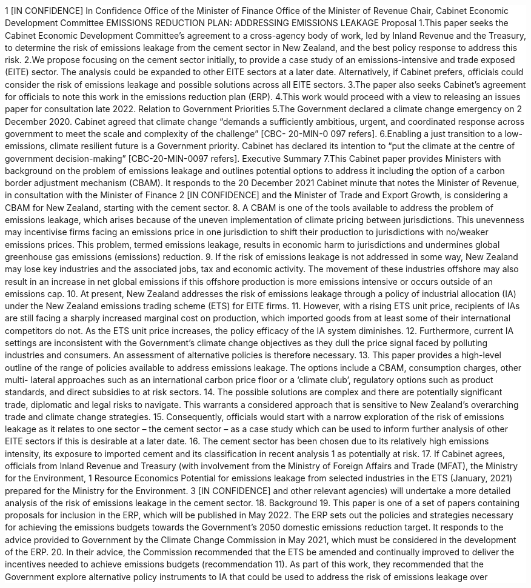 1 \[IN CONFIDENCE\] In Confidence Office of the Minister of Finance Office of the Minister of Revenue Chair, Cabinet Economic Development Committee EMISSIONS REDUCTION PLAN: ADDRESSING EMISSIONS LEAKAGE Proposal 1.This paper seeks the Cabinet Economic Development Committee’s agreement to a cross-agency body of work, led by Inland Revenue and the Treasury, to determine the risk of emissions leakage from the cement sector in New Zealand, and the best policy response to address this risk. 2.We propose focusing on the cement sector initially, to provide a case study of an emissions-intensive and trade exposed (EITE) sector. The analysis could be expanded to other EITE sectors at a later date. Alternatively, if Cabinet prefers, officials could consider the risk of emissions leakage and possible solutions across all EITE sectors. 3.The paper also seeks Cabinet’s agreement for officials to note this work in the emissions reduction plan (ERP). 4.This work would proceed with a view to releasing an issues paper for consultation late 2022. Relation to Government Priorities 5.The Government declared a climate change emergency on 2 December 2020. Cabinet agreed that climate change “demands a sufficiently ambitious, urgent, and coordinated response across government to meet the scale and complexity of the challenge” \[CBC- 20-MIN-0 097 refers\]. 6.Enabling a just transition to a low-emissions, climate resilient future is a Government priority. Cabinet has declared its intention to “put the climate at the centre of government decision-making” \[CBC-20-MIN-0097 refers\]. Executive Summary 7.This Cabinet paper provides Ministers with background on the problem of emissions leakage and outlines potential options to address it including the option of a carbon border adjustment mechanism (CBAM). It responds to the 20 December 2021 Cabinet minute that notes the Minister of Revenue, in consultation with the Minister of Finance 2 \[IN CONFIDENCE\] and the Minister of Trade and Export Growth, is considering a CBAM for New Zealand, starting with the cement sector. 8. A CBAM is one of the tools available to address the problem of emissions leakage, which arises because of the uneven implementation of climate pricing between jurisdictions. This unevenness may incentivise firms facing an emissions price in one jurisdiction to shift their production to jurisdictions with no/weaker emissions prices. This problem, termed emissions leakage, results in economic harm to jurisdictions and undermines global greenhouse gas emissions (emissions) reduction. 9. If the risk of emissions leakage is not addressed in some way, New Zealand may lose key industries and the associated jobs, tax and economic activity. The movement of these industries offshore may also result in an increase in net global emissions if this offshore production is more emissions intensive or occurs outside of an emissions cap. 10. At present, New Zealand addresses the risk of emissions leakage through a policy of industrial allocation (IA) under the New Zealand emissions trading scheme (ETS) for EITE firms. 11. However, with a rising ETS unit price, recipients of IAs are still facing a sharply increased marginal cost on production, which imported goods from at least some of their international competitors do not. As the ETS unit price increases, the policy efficacy of the IA system diminishes. 12. Furthermore, current IA settings are inconsistent with the Government’s climate change objectives as they dull the price signal faced by polluting industries and consumers. An assessment of alternative policies is therefore necessary. 13. This paper provides a high-level outline of the range of policies available to address emissions leakage. The options include a CBAM, consumption charges, other multi- lateral approaches such as an international carbon price floor or a ‘climate club’, regulatory options such as product standards, and direct subsidies to at risk sectors. 14. The possible solutions are complex and there are potentially significant trade, diplomatic and legal risks to navigate. This warrants a considered approach that is sensitive to New Zealand’s overarching trade and climate change strategies. 15. Consequently, officials would start with a narrow exploration of the risk of emissions leakage as it relates to one sector – the cement sector – as a case study which can be used to inform further analysis of other EITE sectors if this is desirable at a later date. 16. The cement sector has been chosen due to its relatively high emissions intensity, its exposure to imported cement and its classification in recent analysis 1 as potentially at risk. 17. If Cabinet agrees, officials from Inland Revenue and Treasury (with involvement from the Ministry of Foreign Affairs and Trade (MFAT), the Ministry for the Environment, 1 Resource Economics Potential for emissions leakage from selected industries in the ETS (January, 2021) prepared for the Ministry for the Environment. 3 \[IN CONFIDENCE\] and other relevant agencies) will undertake a more detailed analysis of the risk of emissions leakage in the cement sector. 18. Background 19. This paper is one of a set of papers containing proposals for inclusion in the ERP, which will be published in May 2022. The ERP sets out the policies and strategies necessary for achieving the emissions budgets towards the Government’s 2050 domestic emissions reduction target. It responds to the advice provided to Government by the Climate Change Commission in May 2021, which must be considered in the development of the ERP. 20. In their advice, the Commission recommended that the ETS be amended and continually improved to deliver the incentives needed to achieve emissions budgets (recommendation 11). As part of this work, they recommended that the Government explore alternative policy instruments to IA that could be used to address the risk of emissions leakage over